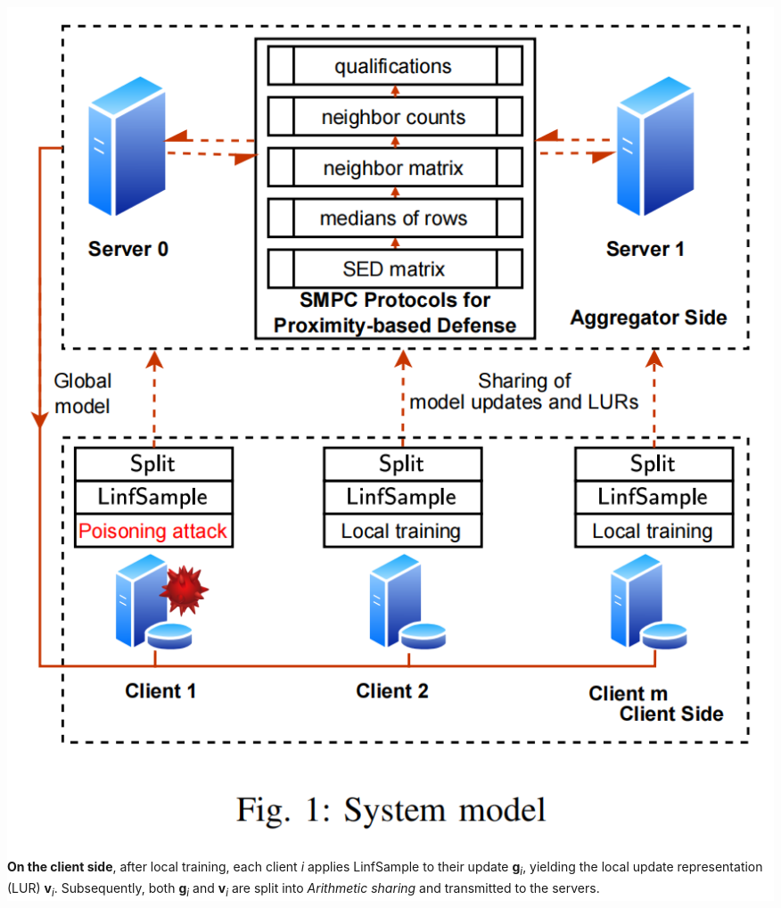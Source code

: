 ![systemmodel](/static/image/systemmodel.png)


**On the client side**, after local training, each client $i$ applies $\mathsf{LinfSample}$ to their update $\boldsymbol{g}_i$, yielding the local update representation (LUR) $\boldsymbol{v}_i$. Subsequently, both $\boldsymbol{g}_i$ and $\boldsymbol{v}_i$ are split into *Arithmetic sharing* and transmitted to the servers. 
